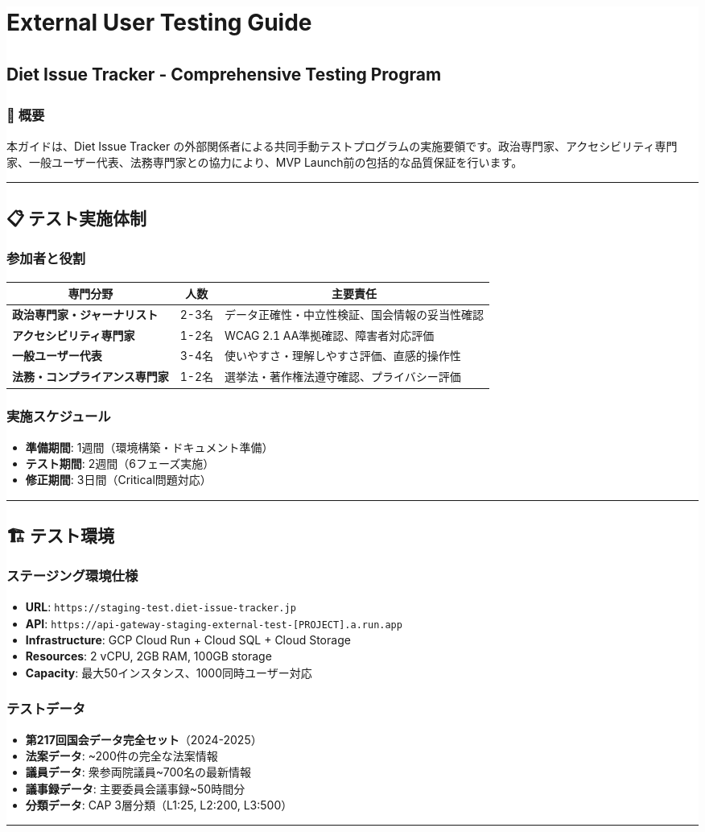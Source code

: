 # External User Testing Guide

## Diet Issue Tracker - Comprehensive Testing Program

### 🎯 **概要**

本ガイドは、Diet Issue Tracker の外部関係者による共同手動テストプログラムの実施要領です。政治専門家、アクセシビリティ専門家、一般ユーザー代表、法務専門家との協力により、MVP Launch前の包括的な品質保証を行います。

---

## 📋 **テスト実施体制**

### **参加者と役割**

| 専門分野                         | 人数  | 主要責任                                       |
| -------------------------------- | ----- | ---------------------------------------------- |
| **政治専門家・ジャーナリスト**   | 2-3名 | データ正確性・中立性検証、国会情報の妥当性確認 |
| **アクセシビリティ専門家**       | 1-2名 | WCAG 2.1 AA準拠確認、障害者対応評価            |
| **一般ユーザー代表**             | 3-4名 | 使いやすさ・理解しやすさ評価、直感的操作性     |
| **法務・コンプライアンス専門家** | 1-2名 | 選挙法・著作権法遵守確認、プライバシー評価     |

### **実施スケジュール**

- **準備期間**: 1週間（環境構築・ドキュメント準備）
- **テスト期間**: 2週間（6フェーズ実施）
- **修正期間**: 3日間（Critical問題対応）

---

## 🏗️ **テスト環境**

### **ステージング環境仕様**

- **URL**: `https://staging-test.diet-issue-tracker.jp`
- **API**: `https://api-gateway-staging-external-test-[PROJECT].a.run.app`
- **Infrastructure**: GCP Cloud Run + Cloud SQL + Cloud Storage
- **Resources**: 2 vCPU, 2GB RAM, 100GB storage
- **Capacity**: 最大50インスタンス、1000同時ユーザー対応

### **テストデータ**

- **第217回国会データ完全セット**（2024-2025）
- **法案データ**: ~200件の完全な法案情報
- **議員データ**: 衆参両院議員~700名の最新情報
- **議事録データ**: 主要委員会議事録~50時間分
- **分類データ**: CAP 3層分類（L1:25, L2:200, L3:500）

---